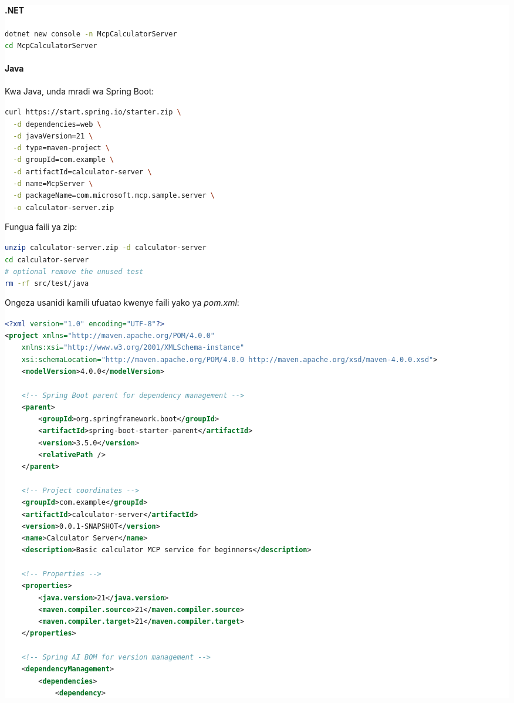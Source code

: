 #### .NET

```sh
dotnet new console -n McpCalculatorServer
cd McpCalculatorServer
```

#### Java

Kwa Java, unda mradi wa Spring Boot:

```bash
curl https://start.spring.io/starter.zip \
  -d dependencies=web \
  -d javaVersion=21 \
  -d type=maven-project \
  -d groupId=com.example \
  -d artifactId=calculator-server \
  -d name=McpServer \
  -d packageName=com.microsoft.mcp.sample.server \
  -o calculator-server.zip
```

Fungua faili ya zip:

```bash
unzip calculator-server.zip -d calculator-server
cd calculator-server
# optional remove the unused test
rm -rf src/test/java
```

Ongeza usanidi kamili ufuatao kwenye faili yako ya *pom.xml*:

```xml
<?xml version="1.0" encoding="UTF-8"?>
<project xmlns="http://maven.apache.org/POM/4.0.0"
    xmlns:xsi="http://www.w3.org/2001/XMLSchema-instance"
    xsi:schemaLocation="http://maven.apache.org/POM/4.0.0 http://maven.apache.org/xsd/maven-4.0.0.xsd">
    <modelVersion>4.0.0</modelVersion>
    
    <!-- Spring Boot parent for dependency management -->
    <parent>
        <groupId>org.springframework.boot</groupId>
        <artifactId>spring-boot-starter-parent</artifactId>
        <version>3.5.0</version>
        <relativePath />
    </parent>

    <!-- Project coordinates -->
    <groupId>com.example</groupId>
    <artifactId>calculator-server</artifactId>
    <version>0.0.1-SNAPSHOT</version>
    <name>Calculator Server</name>
    <description>Basic calculator MCP service for beginners</description>

    <!-- Properties -->
    <properties>
        <java.version>21</java.version>
        <maven.compiler.source>21</maven.compiler.source>
        <maven.compiler.target>21</maven.compiler.target>
    </properties>

    <!-- Spring AI BOM for version management -->
    <dependencyManagement>
        <dependencies>
            <dependency>
```